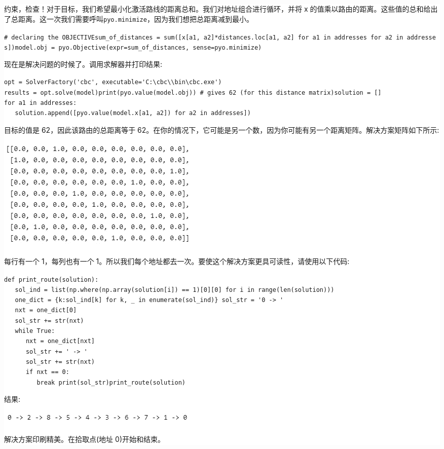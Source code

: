 约束，检查！对于目标，我们希望最小化激活路线的距离总和。我们对地址组合进行循环，并将 x 的值乘以路由的距离。这些值的总和给出了总距离。这一次我们需要呼叫`pyo.minimize`，因为我们想把总距离减到最小。

```
# declaring the OBJECTIVEsum_of_distances = sum([x[a1, a2]*distances.loc[a1, a2] for a1 in addresses for a2 in addresses])model.obj = pyo.Objective(expr=sum_of_distances, sense=pyo.minimize)
```

现在是解决问题的时候了。调用求解器并打印结果:

```
opt = SolverFactory('cbc', executable='C:\cbc\\bin\cbc.exe')
results = opt.solve(model)print(pyo.value(model.obj)) # gives 62 (for this distance matrix)solution = []
for a1 in addresses:
   solution.append([pyo.value(model.x[a1, a2]) for a2 in addresses])
```

目标的值是 62，因此该路由的总距离等于 62。在你的情况下，它可能是另一个数，因为你可能有另一个距离矩阵。解决方案矩阵如下所示:

![](img/0a5bf077149681d14556ac5fe912e13f.png)

每行有一个 1，每列也有一个 1。所以我们每个地址都去一次。要使这个解决方案更具可读性，请使用以下代码:

```
def print_route(solution):
   sol_ind = list(np.where(np.array(solution[i]) == 1)[0][0] for i in range(len(solution)))
   one_dict = {k:sol_ind[k] for k, _ in enumerate(sol_ind)} sol_str = '0 -> '
   nxt = one_dict[0]
   sol_str += str(nxt)
   while True: 
      nxt = one_dict[nxt]
      sol_str += ' -> '
      sol_str += str(nxt)
      if nxt == 0:
         break print(sol_str)print_route(solution)
```

结果:

![](img/285615f4654423fe58f3565e65f10461.png)

解决方案印刷精美。在拾取点(地址 0)开始和结束。
